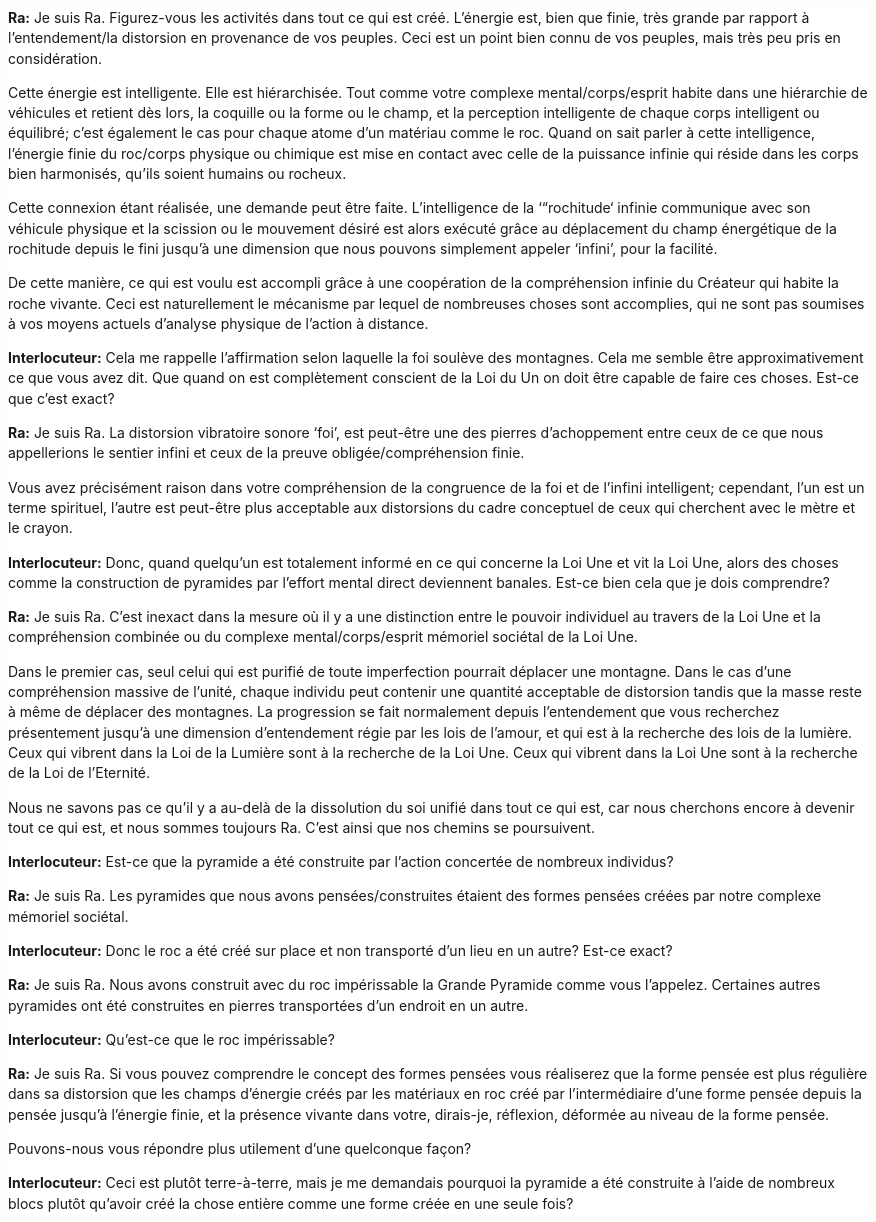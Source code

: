 <p><strong>Ra:</strong> Je suis Ra. Figurez-vous les activités dans tout ce qui est créé. L’énergie est, bien que finie, très grande par rapport à l’entendement/la distorsion en provenance de vos peuples. Ceci est un point bien connu de vos peuples, mais très peu pris en considération.</p>
<p>Cette énergie est intelligente. Elle est hiérarchisée. Tout comme votre complexe mental/corps/esprit habite dans une hiérarchie de véhicules et retient dès lors, la coquille ou la forme ou le champ, et la perception intelligente de chaque corps intelligent ou équilibré; c’est également le cas pour chaque atome d’un matériau comme le roc. Quand on sait parler à cette intelligence, l’énergie finie du roc/corps physique ou chimique est mise en contact avec celle de la puissance infinie qui réside dans les corps bien harmonisés, qu’ils soient humains ou rocheux.</p>
<p>Cette connexion étant réalisée, une demande peut être faite. L’intelligence de la ‘“rochitude‘ infinie communique avec son véhicule physique et la scission ou le mouvement désiré est alors exécuté grâce au déplacement du champ énergétique de la rochitude depuis le fini jusqu’à une dimension que nous pouvons simplement appeler ‘infini’, pour la facilité.</p>
<p>De cette manière, ce qui est voulu est accompli grâce à une coopération de la compréhension infinie du Créateur qui habite la roche vivante. Ceci est naturellement le mécanisme par lequel de nombreuses choses sont accomplies, qui ne sont pas soumises à vos moyens actuels d’analyse physique de l’action à distance.</p>
<p><strong>Interlocuteur:</strong> Cela me rappelle l’affirmation selon laquelle la foi soulève des montagnes. Cela me semble être approximativement ce que vous avez dit. Que quand on est complètement conscient de la Loi du Un on doit être capable de faire ces choses. Est-ce que c’est exact?</p>
<p><strong>Ra:</strong> Je suis Ra. La distorsion vibratoire sonore ‘foi’, est peut-être une des pierres d’achoppement entre ceux de ce que nous appellerions le sentier infini et ceux de la preuve obligée/compréhension finie.</p>
<p>Vous avez précisément raison dans votre compréhension de la congruence de la foi et de l’infini intelligent; cependant, l’un est un terme spirituel, l’autre est peut-être plus acceptable aux distorsions du cadre conceptuel de ceux qui cherchent avec le mètre et le crayon.</p>
<p><strong>Interlocuteur:</strong> Donc, quand quelqu’un est totalement informé en ce qui concerne la Loi Une et vit la Loi Une, alors des choses comme la construction de pyramides par l’effort mental direct deviennent banales. Est-ce bien cela que je dois comprendre?</p>
<p><strong>Ra:</strong> Je suis Ra. C’est inexact dans la mesure où il y a une distinction entre le pouvoir individuel au travers de la Loi Une et la compréhension combinée ou du complexe mental/corps/esprit mémoriel sociétal de la Loi Une.</p>
<p>Dans le premier cas, seul celui qui est purifié de toute imperfection pourrait déplacer une montagne. Dans le cas d’une compréhension massive de l’unité, chaque individu peut contenir une quantité acceptable de distorsion tandis que la masse reste à même de déplacer des montagnes. La progression se fait normalement depuis l’entendement que vous recherchez présentement jusqu’à une dimension d’entendement régie par les lois de l’amour, et qui est à la recherche des lois de la lumière. Ceux qui vibrent dans la Loi de la Lumière sont à la recherche de la Loi Une. Ceux qui vibrent dans la Loi Une sont à la recherche de la Loi de l’Eternité.</p>
<p>Nous ne savons pas ce qu’il y a au-delà de la dissolution du soi unifié dans tout ce qui est, car nous cherchons encore à devenir tout ce qui est, et nous sommes toujours Ra. C’est ainsi que nos chemins se poursuivent.</p>
<p><strong>Interlocuteur:</strong> Est-ce que la pyramide a été construite par l’action concertée de nombreux individus?</p>
<p><strong>Ra:</strong> Je suis Ra. Les pyramides que nous avons pensées/construites étaient des formes pensées créées par notre complexe mémoriel sociétal.</p>
<p><strong>Interlocuteur:</strong> Donc le roc a été créé sur place et non transporté d’un lieu en un autre? Est-ce exact?</p>
<p><strong>Ra:</strong> Je suis Ra. Nous avons construit avec du roc impérissable la Grande Pyramide comme vous l’appelez. Certaines autres pyramides ont été construites en pierres transportées d’un endroit en un autre.</p>
<p><strong>Interlocuteur:</strong> Qu’est-ce que le roc impérissable?</p>
<p><strong>Ra:</strong> Je suis Ra. Si vous pouvez comprendre le concept des formes pensées vous réaliserez que la forme pensée est plus régulière dans sa distorsion que les champs d’énergie créés par les matériaux en roc créé par l’intermédiaire d’une forme pensée depuis la pensée jusqu’à l’énergie finie, et la présence vivante dans votre, dirais-je, réflexion, déformée au niveau de la forme pensée.</p>
<p>Pouvons-nous vous répondre plus utilement d’une quelconque façon?</p>
<p><strong>Interlocuteur:</strong> Ceci est plutôt terre-à-terre, mais je me demandais pourquoi la pyramide a été construite à l’aide de nombreux blocs plutôt qu’avoir créé la chose entière comme une forme créée en une seule fois?</p>